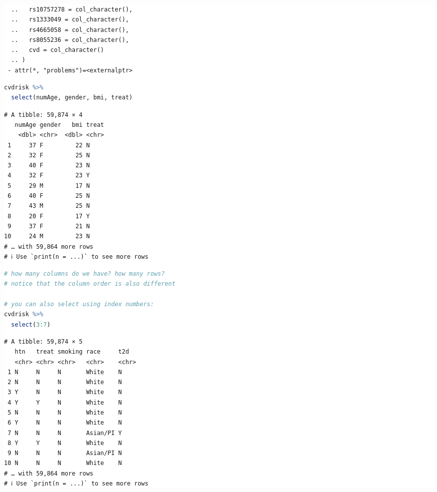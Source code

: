       ..   rs10757278 = col_character(),
      ..   rs1333049 = col_character(),
      ..   rs4665058 = col_character(),
      ..   rs8055236 = col_character(),
      ..   cvd = col_character()
      .. )
     - attr(*, "problems")=<externalptr> 

``` r
cvdrisk %>% 
  select(numAge, gender, bmi, treat)
```

    # A tibble: 59,874 × 4
       numAge gender   bmi treat
        <dbl> <chr>  <dbl> <chr>
     1     37 F         22 N    
     2     32 F         25 N    
     3     40 F         23 N    
     4     32 F         23 Y    
     5     29 M         17 N    
     6     40 F         25 N    
     7     43 M         25 N    
     8     20 F         17 Y    
     9     37 F         21 N    
    10     24 M         23 N    
    # … with 59,864 more rows
    # ℹ Use `print(n = ...)` to see more rows

``` r
# how many columns do we have? how many rows?
# notice that the column order is also different

# you can also select using index numbers:
cvdrisk %>%
  select(3:7)
```

    # A tibble: 59,874 × 5
       htn   treat smoking race     t2d  
       <chr> <chr> <chr>   <chr>    <chr>
     1 N     N     N       White    N    
     2 N     N     N       White    N    
     3 Y     N     N       White    N    
     4 Y     Y     N       White    N    
     5 N     N     N       White    N    
     6 Y     N     N       White    N    
     7 N     N     N       Asian/PI Y    
     8 Y     Y     N       White    N    
     9 N     N     N       Asian/PI N    
    10 N     N     N       White    N    
    # … with 59,864 more rows
    # ℹ Use `print(n = ...)` to see more rows
